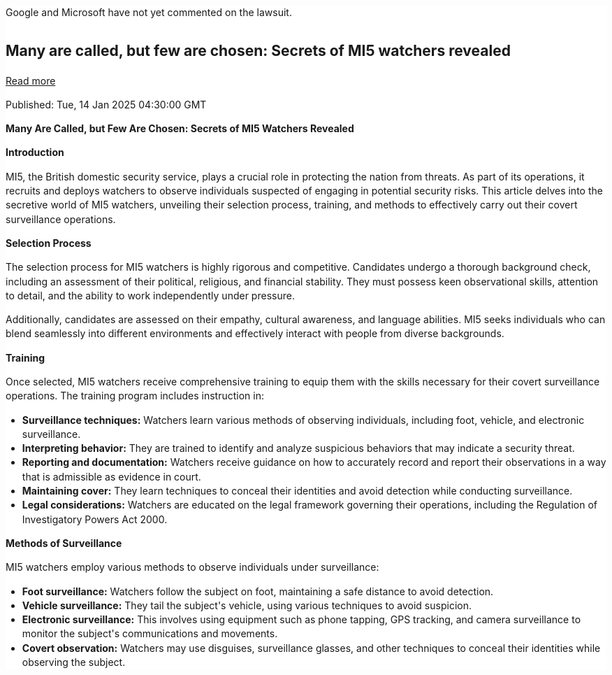 Google and Microsoft have not yet commented on the lawsuit.

## Many are called, but few are chosen: Secrets of MI5 watchers revealed
[Read more](https://www.computerweekly.com/news/366617964/Many-are-called-but-few-are-chosen-secrets-of-MI5-watchers-revealed)

Published: Tue, 14 Jan 2025 04:30:00 GMT

**Many Are Called, but Few Are Chosen: Secrets of MI5 Watchers Revealed**

**Introduction**

MI5, the British domestic security service, plays a crucial role in protecting the nation from threats. As part of its operations, it recruits and deploys watchers to observe individuals suspected of engaging in potential security risks. This article delves into the secretive world of MI5 watchers, unveiling their selection process, training, and methods to effectively carry out their covert surveillance operations.

**Selection Process**

The selection process for MI5 watchers is highly rigorous and competitive. Candidates undergo a thorough background check, including an assessment of their political, religious, and financial stability. They must possess keen observational skills, attention to detail, and the ability to work independently under pressure.

Additionally, candidates are assessed on their empathy, cultural awareness, and language abilities. MI5 seeks individuals who can blend seamlessly into different environments and effectively interact with people from diverse backgrounds.

**Training**

Once selected, MI5 watchers receive comprehensive training to equip them with the skills necessary for their covert surveillance operations. The training program includes instruction in:

* **Surveillance techniques:** Watchers learn various methods of observing individuals, including foot, vehicle, and electronic surveillance.
* **Interpreting behavior:** They are trained to identify and analyze suspicious behaviors that may indicate a security threat.
* **Reporting and documentation:** Watchers receive guidance on how to accurately record and report their observations in a way that is admissible as evidence in court.
* **Maintaining cover:** They learn techniques to conceal their identities and avoid detection while conducting surveillance.
* **Legal considerations:** Watchers are educated on the legal framework governing their operations, including the Regulation of Investigatory Powers Act 2000.

**Methods of Surveillance**

MI5 watchers employ various methods to observe individuals under surveillance:

* **Foot surveillance:** Watchers follow the subject on foot, maintaining a safe distance to avoid detection.
* **Vehicle surveillance:** They tail the subject's vehicle, using various techniques to avoid suspicion.
* **Electronic surveillance:** This involves using equipment such as phone tapping, GPS tracking, and camera surveillance to monitor the subject's communications and movements.
* **Covert observation:** Watchers may use disguises, surveillance glasses, and other techniques to conceal their identities while observing the subject.
